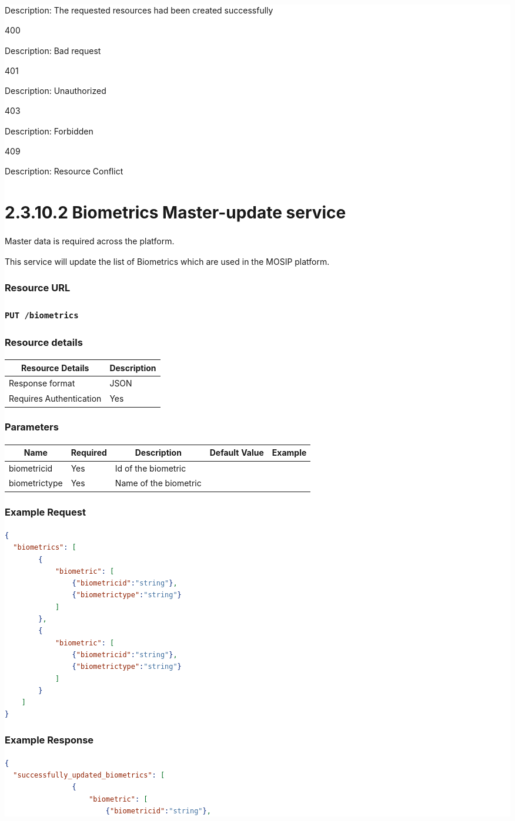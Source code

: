 Description: The requested resources had been created successfully

400

Description: Bad request

401

Description: Unauthorized

403

Description: Forbidden

409

Description: Resource Conflict

# 2.3.10.2 Biometrics Master-update service
Master data is required across the platform. 

This service will update the list of Biometrics which are used in the MOSIP platform. 


### Resource URL
### `PUT /biometrics`

### Resource details

Resource Details | Description
------------ | -------------
Response format | JSON
Requires Authentication | Yes

### Parameters
Name | Required | Description | Default Value | Example
-----|----------|-------------|---------------|--------
biometricid|Yes|Id of the biometric| | 
biometrictype|Yes|Name of the biometric| | 

### Example Request
```JSON
{
  "biometrics": [ 
		{ 
			"biometric": [
				{"biometricid":"string"},
				{"biometrictype":"string"}
			]
		}, 
		{ 
			"biometric": [
				{"biometricid":"string"},
				{"biometrictype":"string"}
			]
		}
	]
}
```
### Example Response
```JSON
{
  "successfully_updated_biometrics": [
				{ 
					"biometric": [
						{"biometricid":"string"},
```